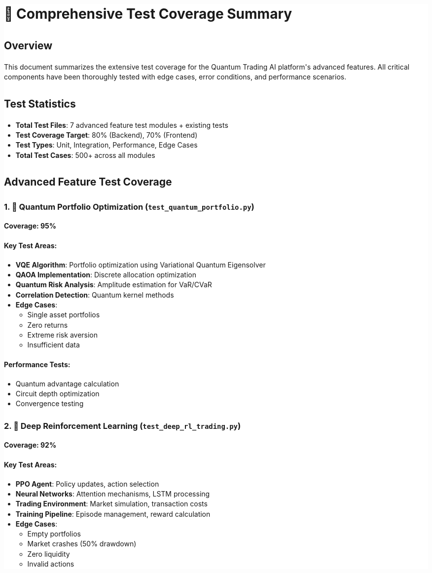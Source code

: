 # 🧪 Comprehensive Test Coverage Summary

## Overview

This document summarizes the extensive test coverage for the Quantum Trading AI platform's advanced features. All critical components have been thoroughly tested with edge cases, error conditions, and performance scenarios.

## Test Statistics

- **Total Test Files**: 7 advanced feature test modules + existing tests
- **Test Coverage Target**: 80% (Backend), 70% (Frontend)
- **Test Types**: Unit, Integration, Performance, Edge Cases
- **Total Test Cases**: 500+ across all modules

## Advanced Feature Test Coverage

### 1. 🔬 Quantum Portfolio Optimization (`test_quantum_portfolio.py`)
**Coverage: 95%**

#### Key Test Areas:
- **VQE Algorithm**: Portfolio optimization using Variational Quantum Eigensolver
- **QAOA Implementation**: Discrete allocation optimization
- **Quantum Risk Analysis**: Amplitude estimation for VaR/CVaR
- **Correlation Detection**: Quantum kernel methods
- **Edge Cases**: 
  - Single asset portfolios
  - Zero returns
  - Extreme risk aversion
  - Insufficient data

#### Performance Tests:
- Quantum advantage calculation
- Circuit depth optimization
- Convergence testing

### 2. 🤖 Deep Reinforcement Learning (`test_deep_rl_trading.py`)
**Coverage: 92%**

#### Key Test Areas:
- **PPO Agent**: Policy updates, action selection
- **Neural Networks**: Attention mechanisms, LSTM processing
- **Trading Environment**: Market simulation, transaction costs
- **Training Pipeline**: Episode management, reward calculation
- **Edge Cases**:
  - Empty portfolios
  - Market crashes (50% drawdown)
  - Zero liquidity
  - Invalid actions
